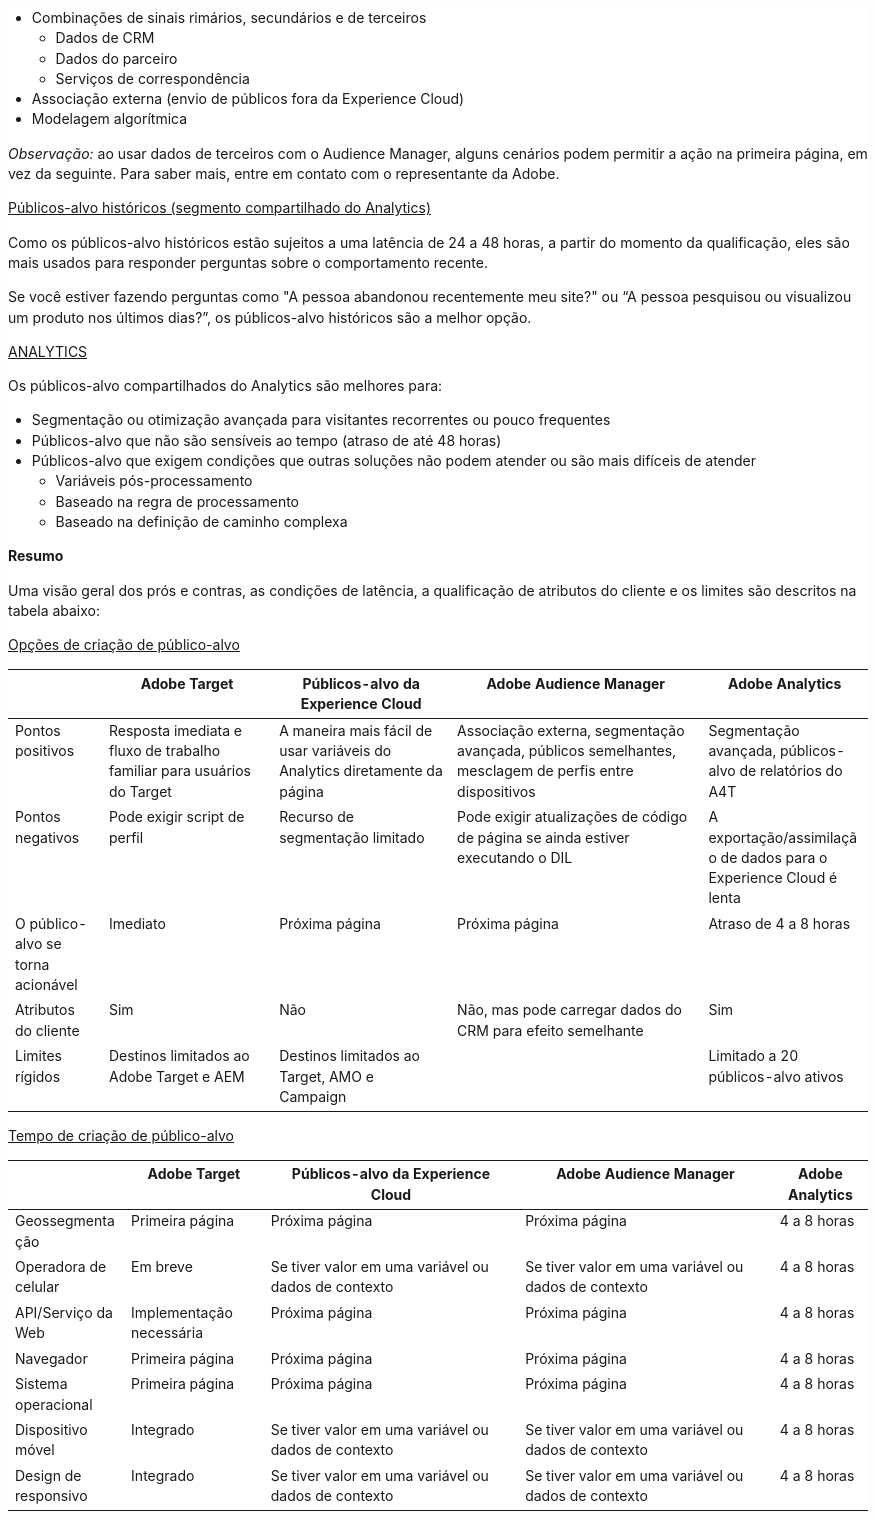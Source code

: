 - Combinações de sinais rimários, secundários e de terceiros
   - Dados de CRM
   - Dados do parceiro
   - Serviços de correspondência
- Associação externa (envio de públicos fora da Experience Cloud)
- Modelagem algorítmica


*Observação:* ao usar dados de terceiros com o Audience Manager, alguns cenários podem permitir a ação na primeira página, em vez da seguinte. Para saber mais, entre em contato com o representante da Adobe.

<u>Públicos-alvo históricos (segmento compartilhado do Analytics)</u>

Como os públicos-alvo históricos estão sujeitos a uma latência de 24 a 48 horas, a partir do momento da qualificação, eles são mais usados para responder perguntas sobre o comportamento recente.

Se você estiver fazendo perguntas como &quot;A pessoa abandonou recentemente meu site?&quot; ou “A pessoa pesquisou ou visualizou um produto nos últimos dias?”, os públicos-alvo históricos são a melhor opção.

<u>ANALYTICS</u>

Os públicos-alvo compartilhados do Analytics são melhores para:

- Segmentação ou otimização avançada para visitantes recorrentes ou pouco frequentes
- Públicos-alvo que não são sensíveis ao tempo (atraso de até 48 horas)
- Públicos-alvo que exigem condições que outras soluções não podem atender ou são mais difíceis de atender
   - Variáveis pós-processamento
   - Baseado na regra de processamento
   - Baseado na definição de caminho complexa


<b>Resumo</b>

Uma visão geral dos prós e contras, as condições de latência, a qualificação de atributos do cliente e os limites são descritos na tabela abaixo:

<u>Opções de criação de público-alvo</u>


|   | <b>Adobe Target</b> | <b>Públicos-alvo da Experience Cloud</b> | <b>Adobe Audience Manager</b> | <b>Adobe Analytics</b> |
| --- | --- | --- | --- | --- |
| Pontos positivos | Resposta imediata e fluxo de trabalho familiar para usuários do Target | A maneira mais fácil de usar variáveis do Analytics diretamente da página | Associação externa, segmentação avançada, públicos semelhantes, mesclagem de perfis entre dispositivos | Segmentação avançada, públicos-alvo de relatórios do A4T |
| Pontos negativos | Pode exigir script de perfil | Recurso de segmentação limitado | Pode exigir atualizações de código de página se ainda estiver executando o DIL | A exportação/assimilação de dados para o Experience Cloud é lenta |
| O público-alvo se torna acionável | Imediato | Próxima página | Próxima página | Atraso de 4 a 8 horas |
| Atributos do cliente | Sim | Não | Não, mas pode carregar dados do CRM para efeito semelhante | Sim |
| Limites rígidos | Destinos limitados ao Adobe Target e AEM | Destinos limitados ao Target, AMO e Campaign |   | Limitado a 20 públicos-alvo ativos |


<u>Tempo de criação de público-alvo</u>


|   | <b>Adobe Target</b> | <b>Públicos-alvo da Experience Cloud</b> | <b>Adobe Audience Manager</b> | <b>Adobe Analytics</b> |
| --- | --- | --- | --- | --- |
| Geossegmentação | Primeira página | Próxima página | Próxima página | 4 a 8 horas |
| Operadora de celular | Em breve | Se tiver valor em uma variável ou dados de contexto | Se tiver valor em uma variável ou dados de contexto | 4 a 8 horas |
| API/Serviço da Web | Implementação necessária | Próxima página | Próxima página | 4 a 8 horas |
| Navegador | Primeira página | Próxima página | Próxima página | 4 a 8 horas |
| Sistema operacional | Primeira página | Próxima página | Próxima página | 4 a 8 horas |
| Dispositivo móvel | Integrado | Se tiver valor em uma variável ou dados de contexto | Se tiver valor em uma variável ou dados de contexto | 4 a 8 horas |
| Design de responsivo | Integrado | Se tiver valor em uma variável ou dados de contexto | Se tiver valor em uma variável ou dados de contexto | 4 a 8 horas |